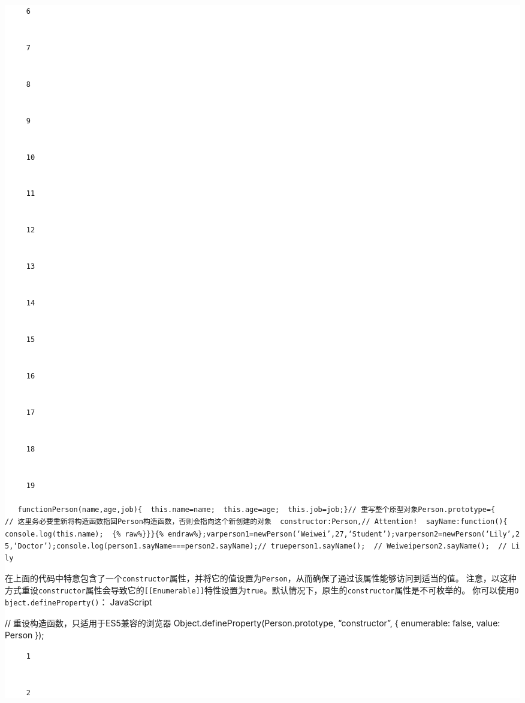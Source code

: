        
         6 
        
       
         7 
        
       
         8 
        
       
         9 
        
       
         10 
        
       
         11 
        
       
         12 
        
       
         13 
        
       
         14 
        
       
         15 
        
       
         16 
        
       
         17 
        
       
         18 
        
       
         19 
        
       functionPerson(name,age,job){  this.name=name;  this.age=age;  this.job=job;}// 重写整个原型对象Person.prototype={    // 这里务必要重新将构造函数指回Person构造函数，否则会指向这个新创建的对象  constructor:Person,// Attention!  sayName:function(){    console.log(this.name);  {% raw%}}}{% endraw%};varperson1=newPerson(‘Weiwei’,27,‘Student’);varperson2=newPerson(‘Lily’,25,‘Doctor’);console.log(person1.sayName===person2.sayName);// trueperson1.sayName();  // Weiweiperson2.sayName();  // Lily
在上面的代码中特意包含了一个`constructor`属性，并将它的值设置为`Person`，从而确保了通过该属性能够访问到适当的值。 注意，以这种方式重设`constructor`属性会导致它的`[[Enumerable]]`特性设置为`true`。默认情况下，原生的`constructor`属性是不可枚举的。 你可以使用`Object.defineProperty()`：
JavaScript 
   
  
  
  
// 重设构造函数，只适用于ES5兼容的浏览器
Object.defineProperty(Person.prototype, “constructor”, {
  enumerable: false,
  value: Person
}); 
  
  
   
       
       
         1 
        
       
         2 
        